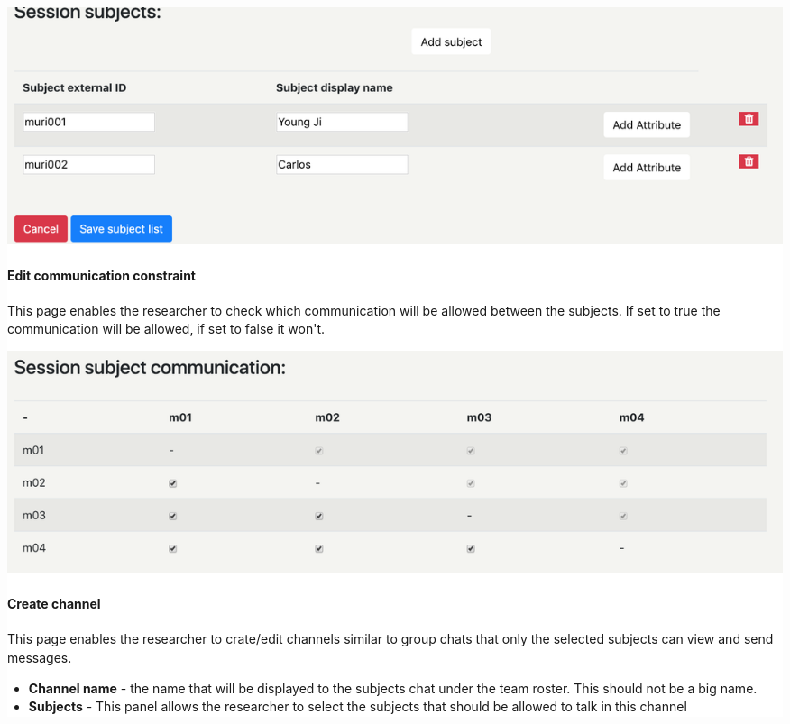 ![](images/sessionEditSubject.png)
 
#### Edit communication constraint

This page enables the researcher to check which communication will be allowed between the subjects.
If set to true the communication will be allowed, if set to false it won't.

![](images/subjectCommMatrix.png)

#### Create channel

This page enables the researcher to crate/edit channels similar to group chats that only the selected subjects can view and send messages.

- **Channel name** - the name that will be displayed to the subjects chat under the team roster. This should not be a big name.
- **Subjects** - This panel allows the researcher to select the subjects that should be allowed to talk in this channel


